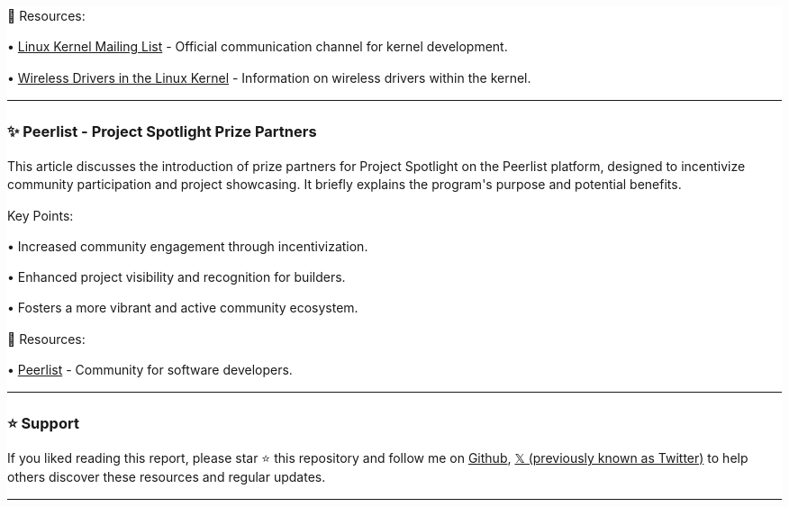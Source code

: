 

🔗 Resources:

• [Linux Kernel Mailing List](https://lore.kernel.org/) -  Official communication channel for kernel development.

• [Wireless Drivers in the Linux Kernel](https://wiki.kernel.org/index.php/Wireless) -  Information on wireless drivers within the kernel.

---

### ✨ Peerlist - Project Spotlight Prize Partners

This article discusses the introduction of prize partners for Project Spotlight on the Peerlist platform, designed to incentivize community participation and project showcasing.  It briefly explains the program's purpose and potential benefits.


Key Points:

• Increased community engagement through incentivization.


• Enhanced project visibility and recognition for builders.


• Fosters a more vibrant and active community ecosystem.


🔗 Resources:

• [Peerlist](https://www.peerlist.com/) - Community for software developers.


---

### ⭐️ Support

If you liked reading this report, please star ⭐️ this repository and follow me on [Github](https://github.com/Drix10), [𝕏 (previously known as Twitter)](https://x.com/DRIX_10_) to help others discover these resources and regular updates.

---